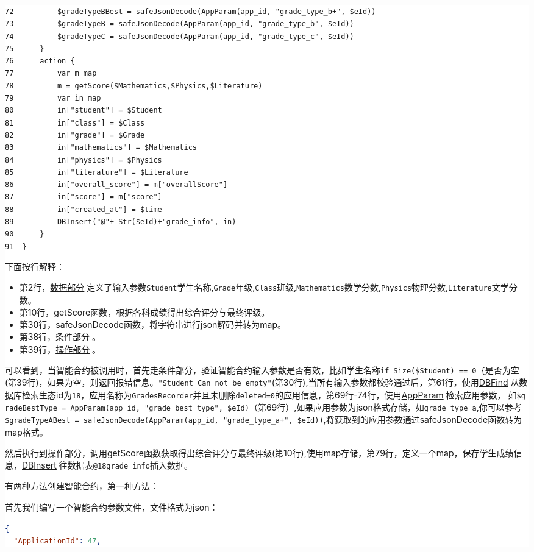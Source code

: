 ```text
72	        $gradeTypeBBest = safeJsonDecode(AppParam(app_id, "grade_type_b+", $eId))				
73	        $gradeTypeB = safeJsonDecode(AppParam(app_id, "grade_type_b", $eId))				
74	        $gradeTypeC = safeJsonDecode(AppParam(app_id, "grade_type_c", $eId))				
75	    }				
76	    action {				
77	        var m map 				
78	        m = getScore($Mathematics,$Physics,$Literature)				
79	        var in map				
80	        in["student"] = $Student				
81	        in["class"] = $Class				
82	        in["grade"] = $Grade				
83	        in["mathematics"] = $Mathematics				
84	        in["physics"] = $Physics 				
85	        in["literature"] = $Literature 				
86	        in["overall_score"] = m["overallScore"]				
87	        in["score"] = m["score"]				
88	        in["created_at"] = $time				
89	        DBInsert("@"+ Str($eId)+"grade_info", in)				
90	    }				
91	}				
```
下面按行解释：
- 第2行，[数据部分](../topics/script.md#data-section) 定义了输入参数`Student`学生名称,`Grade`年级,`Class`班级,`Mathematics`数学分数,`Physics`物理分数,`Literature`文学分数。
- 第10行，getScore函数，根据各科成绩得出综合评分与最终评级。
- 第30行，safeJsonDecode函数，将字符串进行json解码并转为map。
- 第38行，[条件部分](../topics/script.md#conditions-section) 。
- 第39行，[操作部分](../topics/script.md#action-section) 。

可以看到，当智能合约被调用时，首先走条件部分，验证智能合约输入参数是否有效，比如学生名称`if Size($Student) == 0 {`是否为空(第39行)，如果为空，则返回报错信息。`"Student Can not be empty"`(第30行),当所有输入参数都校验通过后，第61行，使用[DBFind](../topics/script.md#dbfind) 从数据库检索生态id为`18`，应用名称为`GradesRecorder`并且未删除`deleted=0`的应用信息，第69行-74行，使用[AppParam](../topics/script.md#appparam) 检索应用参数， 如`$gradeBestType = AppParam(app_id, "grade_best_type", $eId)`（第69行）,如果应用参数为json格式存储，如`grade_type_a`,你可以参考`$gradeTypeABest = safeJsonDecode(AppParam(app_id, "grade_type_a+", $eId))`,将获取到的应用参数通过safeJsonDecode函数转为map格式。

然后执行到操作部分，调用getScore函数获取得出综合评分与最终评级(第10行),使用map存储，第79行，定义一个map，保存学生成绩信息，[DBInsert](../topics/script.md#dbinsert) 往数据表`@18grade_info`插入数据。


有两种方法创建智能合约，第一种方法：

首先我们编写一个智能合约参数文件，文件格式为json：
```json
{
  "ApplicationId": 47,
```